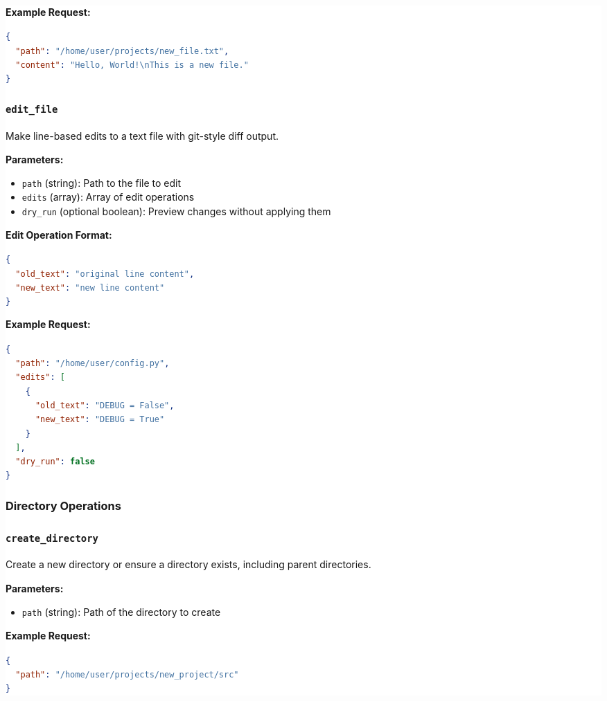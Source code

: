 **Example Request:**

```json
{
  "path": "/home/user/projects/new_file.txt",
  "content": "Hello, World!\nThis is a new file."
}
```

### `edit_file`

Make line-based edits to a text file with git-style diff output.

**Parameters:**

- `path` (string): Path to the file to edit
- `edits` (array): Array of edit operations
- `dry_run` (optional boolean): Preview changes without applying them

**Edit Operation Format:**

```json
{
  "old_text": "original line content",
  "new_text": "new line content"
}
```

**Example Request:**

```json
{
  "path": "/home/user/config.py",
  "edits": [
    {
      "old_text": "DEBUG = False",
      "new_text": "DEBUG = True"
    }
  ],
  "dry_run": false
}
```

### Directory Operations

### `create_directory`

Create a new directory or ensure a directory exists, including parent directories.

**Parameters:**

- `path` (string): Path of the directory to create

**Example Request:**

```json
{
  "path": "/home/user/projects/new_project/src"
}
```
